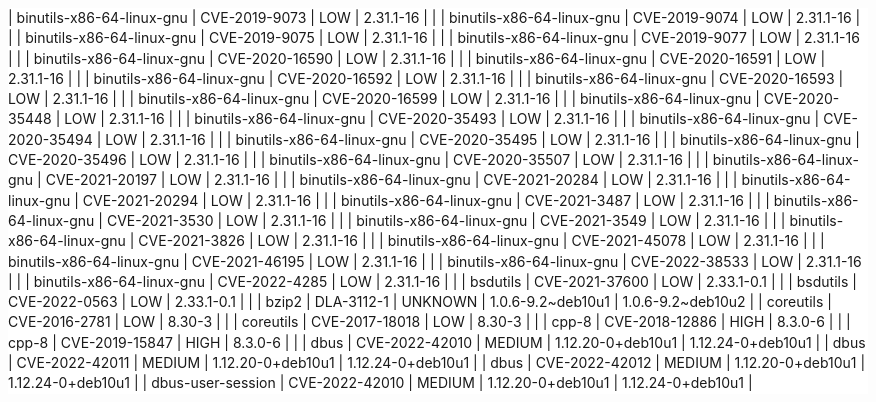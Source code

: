 | binutils-x86-64-linux-gnu         |    CVE-2019-9073   |   LOW  |  2.31.1-16 |  |
| binutils-x86-64-linux-gnu         |    CVE-2019-9074   |   LOW  |  2.31.1-16 |  |
| binutils-x86-64-linux-gnu         |    CVE-2019-9075   |   LOW  |  2.31.1-16 |  |
| binutils-x86-64-linux-gnu         |    CVE-2019-9077   |   LOW  |  2.31.1-16 |  |
| binutils-x86-64-linux-gnu         |    CVE-2020-16590   |   LOW  |  2.31.1-16 |  |
| binutils-x86-64-linux-gnu         |    CVE-2020-16591   |   LOW  |  2.31.1-16 |  |
| binutils-x86-64-linux-gnu         |    CVE-2020-16592   |   LOW  |  2.31.1-16 |  |
| binutils-x86-64-linux-gnu         |    CVE-2020-16593   |   LOW  |  2.31.1-16 |  |
| binutils-x86-64-linux-gnu         |    CVE-2020-16599   |   LOW  |  2.31.1-16 |  |
| binutils-x86-64-linux-gnu         |    CVE-2020-35448   |   LOW  |  2.31.1-16 |  |
| binutils-x86-64-linux-gnu         |    CVE-2020-35493   |   LOW  |  2.31.1-16 |  |
| binutils-x86-64-linux-gnu         |    CVE-2020-35494   |   LOW  |  2.31.1-16 |  |
| binutils-x86-64-linux-gnu         |    CVE-2020-35495   |   LOW  |  2.31.1-16 |  |
| binutils-x86-64-linux-gnu         |    CVE-2020-35496   |   LOW  |  2.31.1-16 |  |
| binutils-x86-64-linux-gnu         |    CVE-2020-35507   |   LOW  |  2.31.1-16 |  |
| binutils-x86-64-linux-gnu         |    CVE-2021-20197   |   LOW  |  2.31.1-16 |  |
| binutils-x86-64-linux-gnu         |    CVE-2021-20284   |   LOW  |  2.31.1-16 |  |
| binutils-x86-64-linux-gnu         |    CVE-2021-20294   |   LOW  |  2.31.1-16 |  |
| binutils-x86-64-linux-gnu         |    CVE-2021-3487   |   LOW  |  2.31.1-16 |  |
| binutils-x86-64-linux-gnu         |    CVE-2021-3530   |   LOW  |  2.31.1-16 |  |
| binutils-x86-64-linux-gnu         |    CVE-2021-3549   |   LOW  |  2.31.1-16 |  |
| binutils-x86-64-linux-gnu         |    CVE-2021-3826   |   LOW  |  2.31.1-16 |  |
| binutils-x86-64-linux-gnu         |    CVE-2021-45078   |   LOW  |  2.31.1-16 |  |
| binutils-x86-64-linux-gnu         |    CVE-2021-46195   |   LOW  |  2.31.1-16 |  |
| binutils-x86-64-linux-gnu         |    CVE-2022-38533   |   LOW  |  2.31.1-16 |  |
| binutils-x86-64-linux-gnu         |    CVE-2022-4285   |   LOW  |  2.31.1-16 |  |
| bsdutils         |    CVE-2021-37600   |   LOW  |  2.33.1-0.1 |  |
| bsdutils         |    CVE-2022-0563   |   LOW  |  2.33.1-0.1 |  |
| bzip2         |    DLA-3112-1   |   UNKNOWN  |  1.0.6-9.2~deb10u1 | 1.0.6-9.2~deb10u2 |
| coreutils         |    CVE-2016-2781   |   LOW  |  8.30-3 |  |
| coreutils         |    CVE-2017-18018   |   LOW  |  8.30-3 |  |
| cpp-8         |    CVE-2018-12886   |   HIGH  |  8.3.0-6 |  |
| cpp-8         |    CVE-2019-15847   |   HIGH  |  8.3.0-6 |  |
| dbus         |    CVE-2022-42010   |   MEDIUM  |  1.12.20-0+deb10u1 | 1.12.24-0+deb10u1 |
| dbus         |    CVE-2022-42011   |   MEDIUM  |  1.12.20-0+deb10u1 | 1.12.24-0+deb10u1 |
| dbus         |    CVE-2022-42012   |   MEDIUM  |  1.12.20-0+deb10u1 | 1.12.24-0+deb10u1 |
| dbus-user-session         |    CVE-2022-42010   |   MEDIUM  |  1.12.20-0+deb10u1 | 1.12.24-0+deb10u1 |